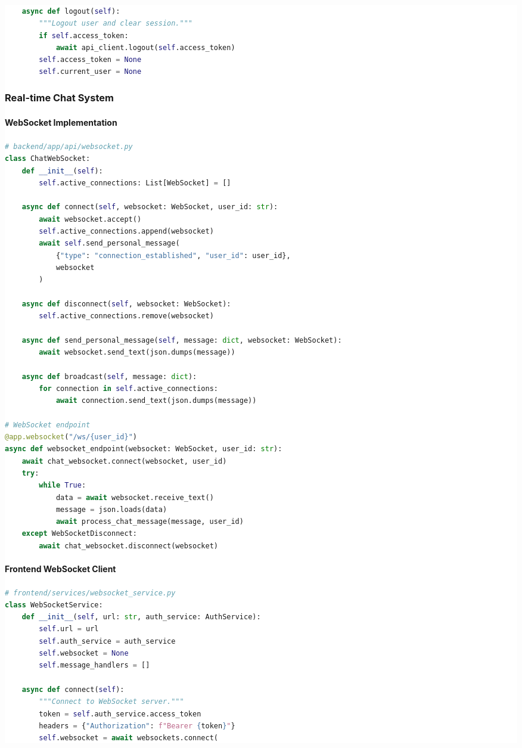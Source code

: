 ```python
    async def logout(self):
        """Logout user and clear session."""
        if self.access_token:
            await api_client.logout(self.access_token)
        self.access_token = None
        self.current_user = None
```

### Real-time Chat System

#### WebSocket Implementation
```python
# backend/app/api/websocket.py
class ChatWebSocket:
    def __init__(self):
        self.active_connections: List[WebSocket] = []
    
    async def connect(self, websocket: WebSocket, user_id: str):
        await websocket.accept()
        self.active_connections.append(websocket)
        await self.send_personal_message(
            {"type": "connection_established", "user_id": user_id}, 
            websocket
        )
    
    async def disconnect(self, websocket: WebSocket):
        self.active_connections.remove(websocket)
    
    async def send_personal_message(self, message: dict, websocket: WebSocket):
        await websocket.send_text(json.dumps(message))
    
    async def broadcast(self, message: dict):
        for connection in self.active_connections:
            await connection.send_text(json.dumps(message))

# WebSocket endpoint
@app.websocket("/ws/{user_id}")
async def websocket_endpoint(websocket: WebSocket, user_id: str):
    await chat_websocket.connect(websocket, user_id)
    try:
        while True:
            data = await websocket.receive_text()
            message = json.loads(data)
            await process_chat_message(message, user_id)
    except WebSocketDisconnect:
        await chat_websocket.disconnect(websocket)
```

#### Frontend WebSocket Client
```python
# frontend/services/websocket_service.py
class WebSocketService:
    def __init__(self, url: str, auth_service: AuthService):
        self.url = url
        self.auth_service = auth_service
        self.websocket = None
        self.message_handlers = []
    
    async def connect(self):
        """Connect to WebSocket server."""
        token = self.auth_service.access_token
        headers = {"Authorization": f"Bearer {token}"}
        self.websocket = await websockets.connect(
```